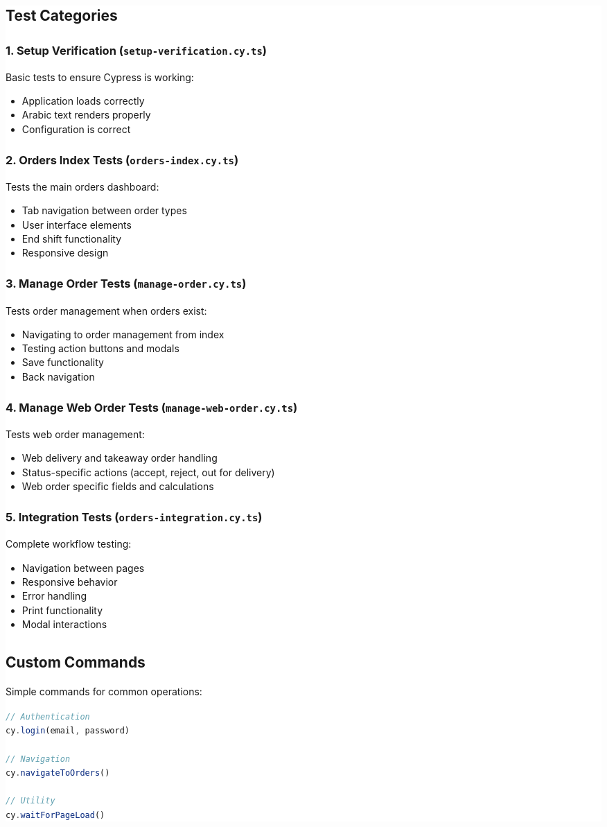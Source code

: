 ## Test Categories

### 1. Setup Verification (`setup-verification.cy.ts`)
Basic tests to ensure Cypress is working:
- Application loads correctly
- Arabic text renders properly
- Configuration is correct

### 2. Orders Index Tests (`orders-index.cy.ts`)
Tests the main orders dashboard:
- Tab navigation between order types
- User interface elements
- End shift functionality
- Responsive design

### 3. Manage Order Tests (`manage-order.cy.ts`)
Tests order management when orders exist:
- Navigating to order management from index
- Testing action buttons and modals
- Save functionality
- Back navigation

### 4. Manage Web Order Tests (`manage-web-order.cy.ts`)
Tests web order management:
- Web delivery and takeaway order handling
- Status-specific actions (accept, reject, out for delivery)
- Web order specific fields and calculations

### 5. Integration Tests (`orders-integration.cy.ts`)
Complete workflow testing:
- Navigation between pages
- Responsive behavior
- Error handling
- Print functionality
- Modal interactions

## Custom Commands

Simple commands for common operations:

```typescript
// Authentication
cy.login(email, password)

// Navigation
cy.navigateToOrders()

// Utility
cy.waitForPageLoad()
```
